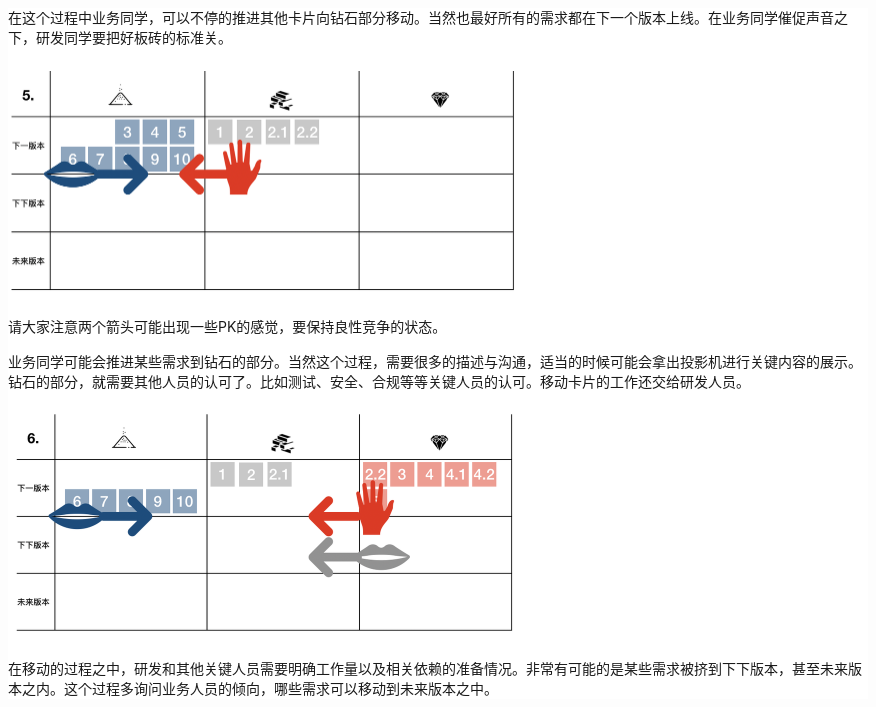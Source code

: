 在这个过程中业务同学，可以不停的推进其他卡片向钻石部分移动。当然也最好所有的需求都在下一个版本上线。在业务同学催促声音之下，研发同学要把好板砖的标准关。

<img src="requirement_calibration_step5.png" alt="步骤5" style="zoom:50%;"/>

请大家注意两个箭头可能出现一些PK的感觉，要保持良性竞争的状态。

业务同学可能会推进某些需求到钻石的部分。当然这个过程，需要很多的描述与沟通，适当的时候可能会拿出投影机进行关键内容的展示。钻石的部分，就需要其他人员的认可了。比如测试、安全、合规等等关键人员的认可。移动卡片的工作还交给研发人员。

<img src="requirement_calibration_step6.png" alt="步骤6" style="zoom:50%;"/>

在移动的过程之中，研发和其他关键人员需要明确工作量以及相关依赖的准备情况。非常有可能的是某些需求被挤到下下版本，甚至未来版本之内。这个过程多询问业务人员的倾向，哪些需求可以移动到未来版本之中。
